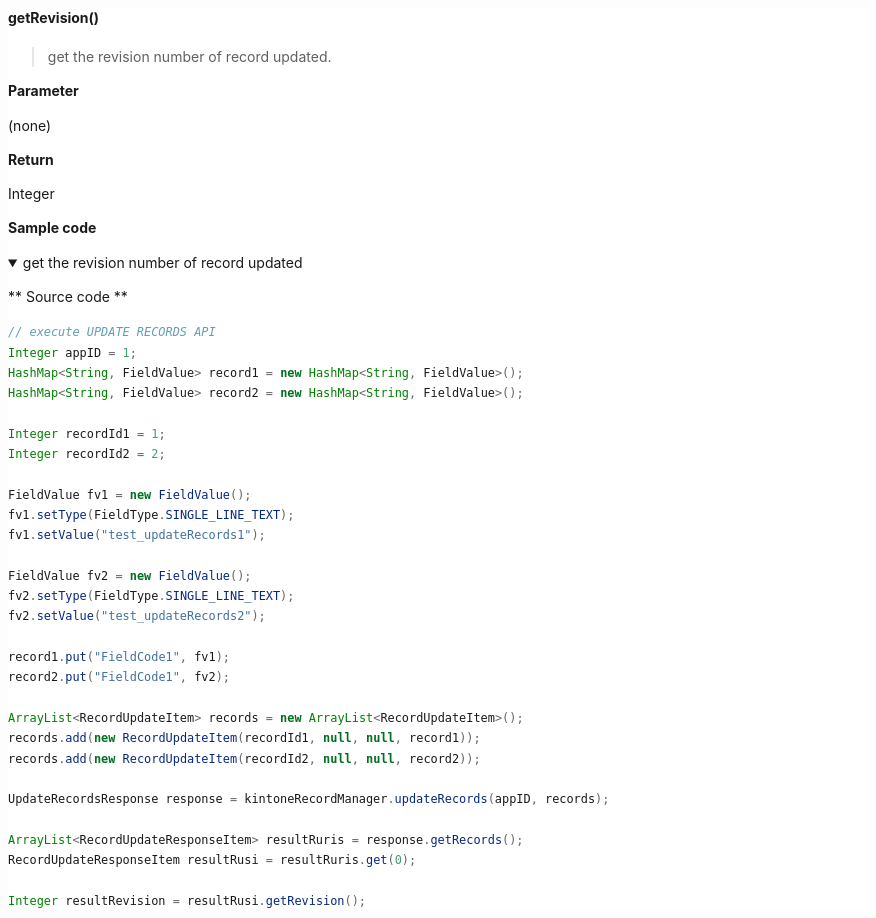 ```java
```

</details>

#### getRevision()

> get the revision number of record updated.

**Parameter**

(none)

**Return**

Integer

**Sample code**

<details class="tab-container" open>
<Summary>get the revision number of record updated</Summary>

** Source code **

```java
// execute UPDATE RECORDS API
Integer appID = 1;
HashMap<String, FieldValue> record1 = new HashMap<String, FieldValue>();
HashMap<String, FieldValue> record2 = new HashMap<String, FieldValue>();

Integer recordId1 = 1;
Integer recordId2 = 2;

FieldValue fv1 = new FieldValue();
fv1.setType(FieldType.SINGLE_LINE_TEXT);
fv1.setValue("test_updateRecords1");

FieldValue fv2 = new FieldValue();
fv2.setType(FieldType.SINGLE_LINE_TEXT);
fv2.setValue("test_updateRecords2");

record1.put("FieldCode1", fv1);
record2.put("FieldCode1", fv2);

ArrayList<RecordUpdateItem> records = new ArrayList<RecordUpdateItem>();
records.add(new RecordUpdateItem(recordId1, null, null, record1));
records.add(new RecordUpdateItem(recordId2, null, null, record2));

UpdateRecordsResponse response = kintoneRecordManager.updateRecords(appID, records);

ArrayList<RecordUpdateResponseItem> resultRuris = response.getRecords();
RecordUpdateResponseItem resultRusi = resultRuris.get(0);

Integer resultRevision = resultRusi.getRevision();
```

</details>
